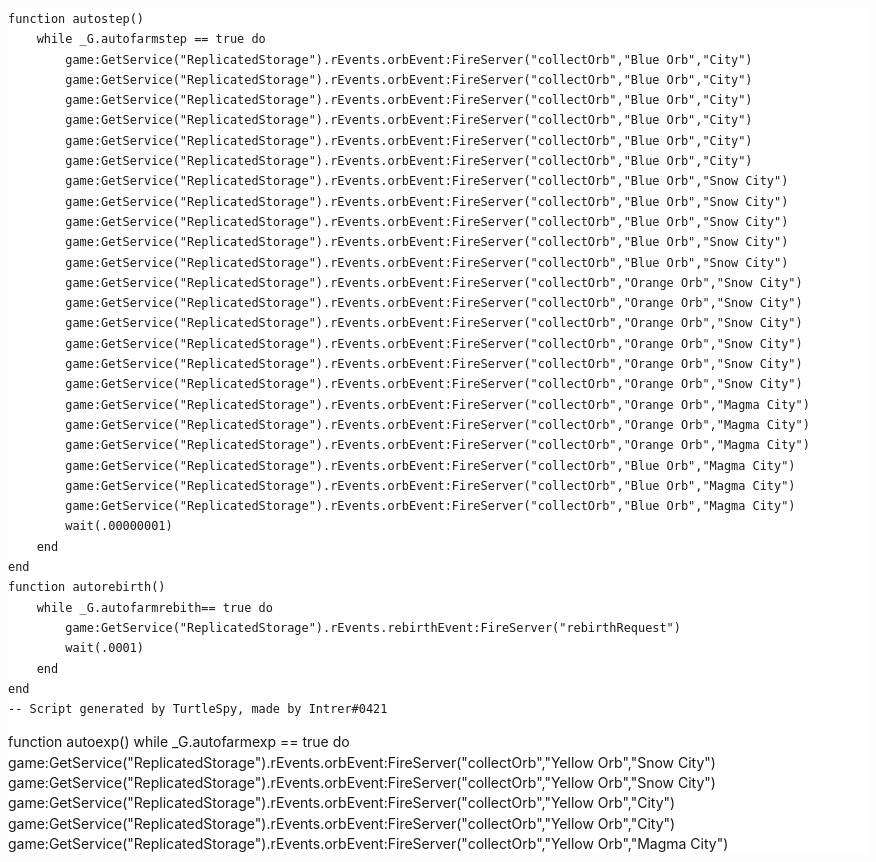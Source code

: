     
    function autostep()
        while _G.autofarmstep == true do
            game:GetService("ReplicatedStorage").rEvents.orbEvent:FireServer("collectOrb","Blue Orb","City")
            game:GetService("ReplicatedStorage").rEvents.orbEvent:FireServer("collectOrb","Blue Orb","City")
            game:GetService("ReplicatedStorage").rEvents.orbEvent:FireServer("collectOrb","Blue Orb","City")
            game:GetService("ReplicatedStorage").rEvents.orbEvent:FireServer("collectOrb","Blue Orb","City")
            game:GetService("ReplicatedStorage").rEvents.orbEvent:FireServer("collectOrb","Blue Orb","City")
            game:GetService("ReplicatedStorage").rEvents.orbEvent:FireServer("collectOrb","Blue Orb","City")
            game:GetService("ReplicatedStorage").rEvents.orbEvent:FireServer("collectOrb","Blue Orb","Snow City")
            game:GetService("ReplicatedStorage").rEvents.orbEvent:FireServer("collectOrb","Blue Orb","Snow City")
            game:GetService("ReplicatedStorage").rEvents.orbEvent:FireServer("collectOrb","Blue Orb","Snow City")
            game:GetService("ReplicatedStorage").rEvents.orbEvent:FireServer("collectOrb","Blue Orb","Snow City")
            game:GetService("ReplicatedStorage").rEvents.orbEvent:FireServer("collectOrb","Blue Orb","Snow City")
            game:GetService("ReplicatedStorage").rEvents.orbEvent:FireServer("collectOrb","Orange Orb","Snow City")
            game:GetService("ReplicatedStorage").rEvents.orbEvent:FireServer("collectOrb","Orange Orb","Snow City")
            game:GetService("ReplicatedStorage").rEvents.orbEvent:FireServer("collectOrb","Orange Orb","Snow City")
            game:GetService("ReplicatedStorage").rEvents.orbEvent:FireServer("collectOrb","Orange Orb","Snow City")
            game:GetService("ReplicatedStorage").rEvents.orbEvent:FireServer("collectOrb","Orange Orb","Snow City")
            game:GetService("ReplicatedStorage").rEvents.orbEvent:FireServer("collectOrb","Orange Orb","Snow City")
            game:GetService("ReplicatedStorage").rEvents.orbEvent:FireServer("collectOrb","Orange Orb","Magma City")
            game:GetService("ReplicatedStorage").rEvents.orbEvent:FireServer("collectOrb","Orange Orb","Magma City")
            game:GetService("ReplicatedStorage").rEvents.orbEvent:FireServer("collectOrb","Orange Orb","Magma City")
            game:GetService("ReplicatedStorage").rEvents.orbEvent:FireServer("collectOrb","Blue Orb","Magma City")
            game:GetService("ReplicatedStorage").rEvents.orbEvent:FireServer("collectOrb","Blue Orb","Magma City")
            game:GetService("ReplicatedStorage").rEvents.orbEvent:FireServer("collectOrb","Blue Orb","Magma City")
            wait(.00000001)
        end
    end
    function autorebirth()
        while _G.autofarmrebith== true do
            game:GetService("ReplicatedStorage").rEvents.rebirthEvent:FireServer("rebirthRequest")
            wait(.0001)
        end
    end
    -- Script generated by TurtleSpy, made by Intrer#0421
function autoexp()
    while _G.autofarmexp == true do
        game:GetService("ReplicatedStorage").rEvents.orbEvent:FireServer("collectOrb","Yellow Orb","Snow City")
        game:GetService("ReplicatedStorage").rEvents.orbEvent:FireServer("collectOrb","Yellow Orb","Snow City")
        game:GetService("ReplicatedStorage").rEvents.orbEvent:FireServer("collectOrb","Yellow Orb","City")
        game:GetService("ReplicatedStorage").rEvents.orbEvent:FireServer("collectOrb","Yellow Orb","City")
        game:GetService("ReplicatedStorage").rEvents.orbEvent:FireServer("collectOrb","Yellow Orb","Magma City")